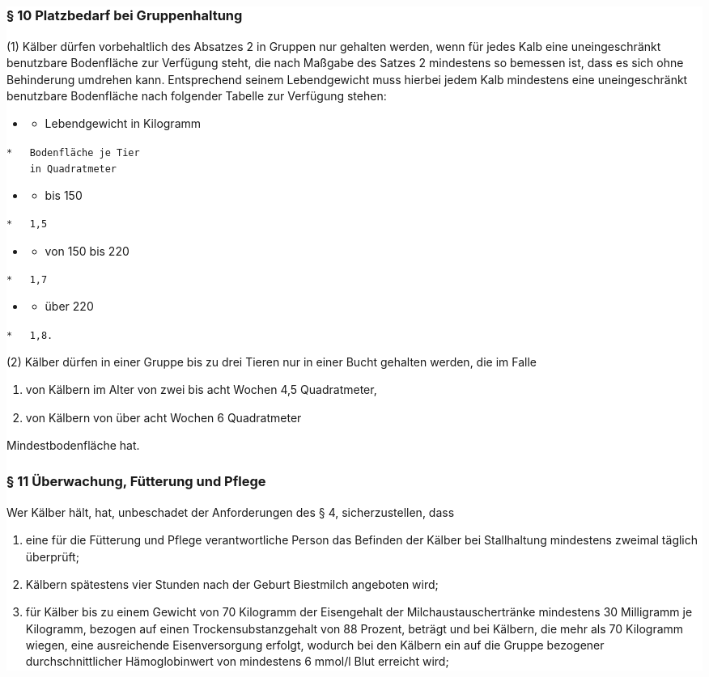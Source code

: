 ### § 10 Platzbedarf bei Gruppenhaltung

(1) Kälber dürfen vorbehaltlich des Absatzes 2 in Gruppen nur gehalten
werden, wenn für jedes Kalb eine uneingeschränkt benutzbare
Bodenfläche zur Verfügung steht, die nach Maßgabe des Satzes 2
mindestens so bemessen ist, dass es sich ohne Behinderung umdrehen
kann. Entsprechend seinem Lebendgewicht muss hierbei jedem Kalb
mindestens eine uneingeschränkt benutzbare Bodenfläche nach folgender
Tabelle zur Verfügung stehen:

*    *   Lebendgewicht
        in Kilogramm

    *   Bodenfläche je Tier
        in Quadratmeter


*    *   bis 150

    *   1,5


*    *   von 150 bis 220

    *   1,7


*    *   über 220

    *   1,8.




(2) Kälber dürfen in einer Gruppe bis zu drei Tieren nur in einer
Bucht gehalten werden, die im Falle

1.  von Kälbern im Alter von zwei bis acht Wochen 4,5 Quadratmeter,


2.  von Kälbern von über acht Wochen 6 Quadratmeter



Mindestbodenfläche hat.

### § 11 Überwachung, Fütterung und Pflege

Wer Kälber hält, hat, unbeschadet der Anforderungen des § 4,
sicherzustellen, dass

1.  eine für die Fütterung und Pflege verantwortliche Person das Befinden
    der Kälber bei Stallhaltung mindestens zweimal täglich überprüft;


2.  Kälbern spätestens vier Stunden nach der Geburt Biestmilch angeboten
    wird;


3.  für Kälber bis zu einem Gewicht von 70 Kilogramm der Eisengehalt der
    Milchaustauschertränke mindestens 30 Milligramm je Kilogramm, bezogen
    auf einen Trockensubstanzgehalt von 88 Prozent, beträgt und bei
    Kälbern, die mehr als 70 Kilogramm wiegen, eine ausreichende
    Eisenversorgung erfolgt, wodurch bei den Kälbern ein auf die Gruppe
    bezogener durchschnittlicher Hämoglobinwert von mindestens 6 mmol/l
    Blut erreicht wird;
